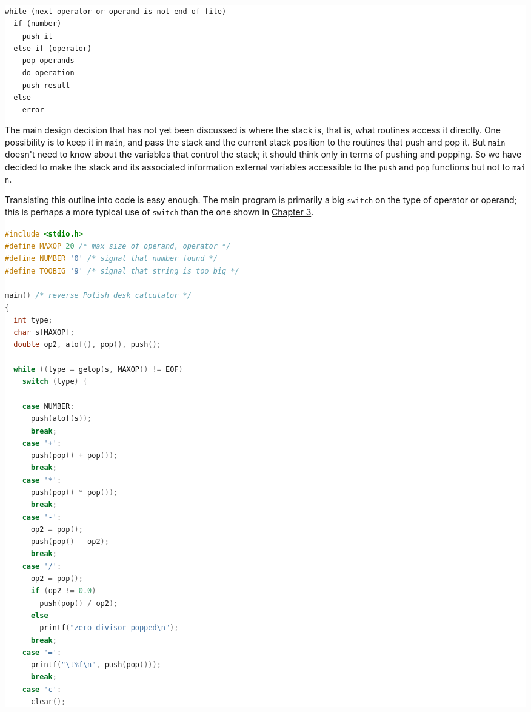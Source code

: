```
while (next operator or operand is not end of file)
  if (number)
    push it
  else if (operator)
    pop operands
    do operation
    push result
  else
    error
```

The main design decision that has not yet been discussed is where the
stack is, that is, what routines access it directly. One possibility is to keep it
in `main`, and pass the stack and the current stack position to the routines
that push and pop it. But `main` doesn't need to know about the variables
that control the stack; it should think only in terms of pushing and popping.
So we have decided to make the stack and its associated information external
variables accessible to the `push` and `pop` functions but not to `main`.

Translating this outline into code is easy enough. The main program is
primarily a big `switch` on the type of operator or operand; this is perhaps a
more typical use of `switch` than the one shown in [Chapter 3](/docs/c-programming-language/first-edition/control-flow).

```c
#include <stdio.h>
#define MAXOP 20 /* max size of operand, operator */
#define NUMBER '0' /* signal that number found */
#define TOOBIG '9' /* signal that string is too big */

main() /* reverse Polish desk calculator */
{
  int type;
  char s[MAXOP];
  double op2, atof(), pop(), push();

  while ((type = getop(s, MAXOP)) != EOF)
    switch (type) {

    case NUMBER:
      push(atof(s));
      break;
    case '+':
      push(pop() + pop());
      break;
    case '*':
      push(pop() * pop());
      break;
    case '-':
      op2 = pop();
      push(pop() - op2);
      break;
    case '/':
      op2 = pop();
      if (op2 != 0.0)
        push(pop() / op2);
      else
        printf("zero divisor popped\n");
      break;
    case '=':
      printf("\t%f\n", push(pop()));
      break;
    case 'c':
      clear();
```